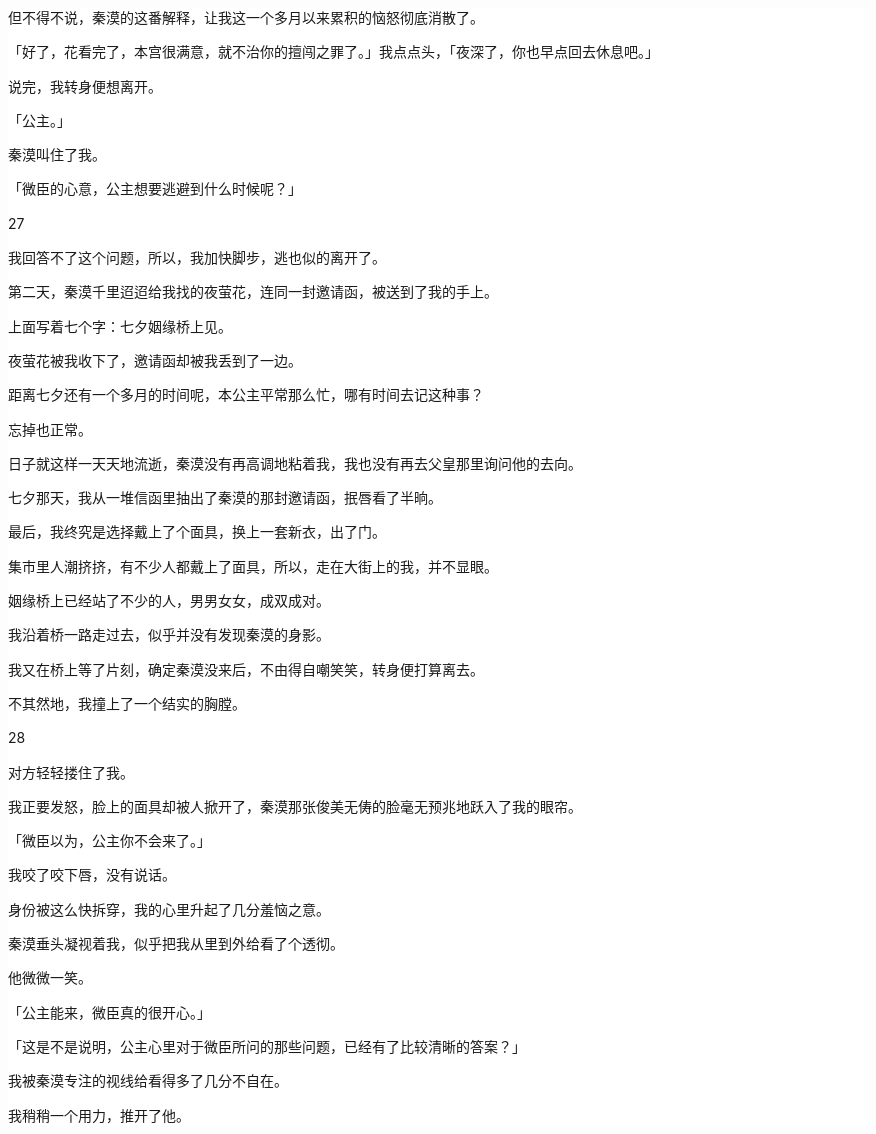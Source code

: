 但不得不说，秦漠的这番解释，让我这一个多月以来累积的恼怒彻底消散了。

「好了，花看完了，本宫很满意，就不治你的擅闯之罪了。」我点点头，「夜深了，你也早点回去休息吧。」

说完，我转身便想离开。

「公主。」

秦漠叫住了我。

「微臣的心意，公主想要逃避到什么时候呢？」

27

我回答不了这个问题，所以，我加快脚步，逃也似的离开了。

第二天，秦漠千里迢迢给我找的夜萤花，连同一封邀请函，被送到了我的手上。

上面写着七个字：七夕姻缘桥上见。

夜萤花被我收下了，邀请函却被我丢到了一边。

距离七夕还有一个多月的时间呢，本公主平常那么忙，哪有时间去记这种事？

忘掉也正常。

日子就这样一天天地流逝，秦漠没有再高调地粘着我，我也没有再去父皇那里询问他的去向。

七夕那天，我从一堆信函里抽出了秦漠的那封邀请函，抿唇看了半晌。

最后，我终究是选择戴上了个面具，换上一套新衣，出了门。

集市里人潮挤挤，有不少人都戴上了面具，所以，走在大街上的我，并不显眼。

姻缘桥上已经站了不少的人，男男女女，成双成对。

我沿着桥一路走过去，似乎并没有发现秦漠的身影。

我又在桥上等了片刻，确定秦漠没来后，不由得自嘲笑笑，转身便打算离去。

不其然地，我撞上了一个结实的胸膛。

28

对方轻轻搂住了我。

我正要发怒，脸上的面具却被人掀开了，秦漠那张俊美无俦的脸毫无预兆地跃入了我的眼帘。

「微臣以为，公主你不会来了。」

我咬了咬下唇，没有说话。

身份被这么快拆穿，我的心里升起了几分羞恼之意。

秦漠垂头凝视着我，似乎把我从里到外给看了个透彻。

他微微一笑。

「公主能来，微臣真的很开心。」

「这是不是说明，公主心里对于微臣所问的那些问题，已经有了比较清晰的答案？」

我被秦漠专注的视线给看得多了几分不自在。

我稍稍一个用力，推开了他。
